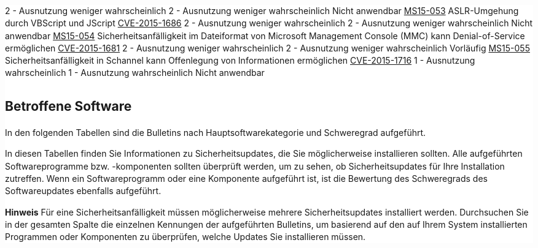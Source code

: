 <td style="border:1px solid black;">2 - Ausnutzung weniger wahrscheinlich</td>
<td style="border:1px solid black;">2 - Ausnutzung weniger wahrscheinlich</td>
<td style="border:1px solid black;">Nicht anwendbar</td>
</tr>
<tr class="odd">
<td style="border:1px solid black;"><a href="https://technet.microsoft.com/de-de/library/security/ms15-053">MS15-053</a></td>
<td style="border:1px solid black;">ASLR-Umgehung durch VBScript und JScript</td>
<td style="border:1px solid black;"><a href="http://www.cve.mitre.org/cgi-bin/cvename.cgi?name=cve-2015-1686">CVE-2015-1686</a></td>
<td style="border:1px solid black;">2 - Ausnutzung weniger wahrscheinlich</td>
<td style="border:1px solid black;">2 - Ausnutzung weniger wahrscheinlich</td>
<td style="border:1px solid black;">Nicht anwendbar</td>
</tr>
<tr class="even">
<td style="border:1px solid black;"><a href="https://technet.microsoft.com/de-de/library/security/ms15-054">MS15-054</a></td>
<td style="border:1px solid black;">Sicherheitsanfälligkeit im Dateiformat von Microsoft Management Console (MMC) kann Denial-of-Service ermöglichen</td>
<td style="border:1px solid black;"><a href="http://www.cve.mitre.org/cgi-bin/cvename.cgi?name=cve-2015-1681">CVE-2015-1681</a></td>
<td style="border:1px solid black;">2 - Ausnutzung weniger wahrscheinlich</td>
<td style="border:1px solid black;">2 - Ausnutzung weniger wahrscheinlich</td>
<td style="border:1px solid black;">Vorläufig</td>
</tr>
<tr class="odd">
<td style="border:1px solid black;"><a href="https://technet.microsoft.com/de-de/library/security/ms15-055">MS15-055</a></td>
<td style="border:1px solid black;">Sicherheitsanfälligkeit in Schannel kann Offenlegung von Informationen ermöglichen</td>
<td style="border:1px solid black;"><a href="http://www.cve.mitre.org/cgi-bin/cvename.cgi?name=cve-2015-1716">CVE-2015-1716</a></td>
<td style="border:1px solid black;">1 - Ausnutzung wahrscheinlich</td>
<td style="border:1px solid black;">1 - Ausnutzung wahrscheinlich</td>
<td style="border:1px solid black;">Nicht anwendbar</td>
</tr>
</tbody>
</table>
  
Betroffene Software  
-------------------
  
<span id="sectionToggle2"></span>
In den folgenden Tabellen sind die Bulletins nach Hauptsoftwarekategorie und Schweregrad aufgeführt.
  
In diesen Tabellen finden Sie Informationen zu Sicherheitsupdates, die Sie möglicherweise installieren sollten. Alle aufgeführten Softwareprogramme bzw. -komponenten sollten überprüft werden, um zu sehen, ob Sicherheitsupdates für Ihre Installation zutreffen. Wenn ein Softwareprogramm oder eine Komponente aufgeführt ist, ist die Bewertung des Schweregrads des Softwareupdates ebenfalls aufgeführt.
  
**Hinweis** Für eine Sicherheitsanfälligkeit müssen möglicherweise mehrere Sicherheitsupdates installiert werden. Durchsuchen Sie in der gesamten Spalte die einzelnen Kennungen der aufgeführten Bulletins, um basierend auf den auf Ihrem System installierten Programmen oder Komponenten zu überprüfen, welche Updates Sie installieren müssen.
  